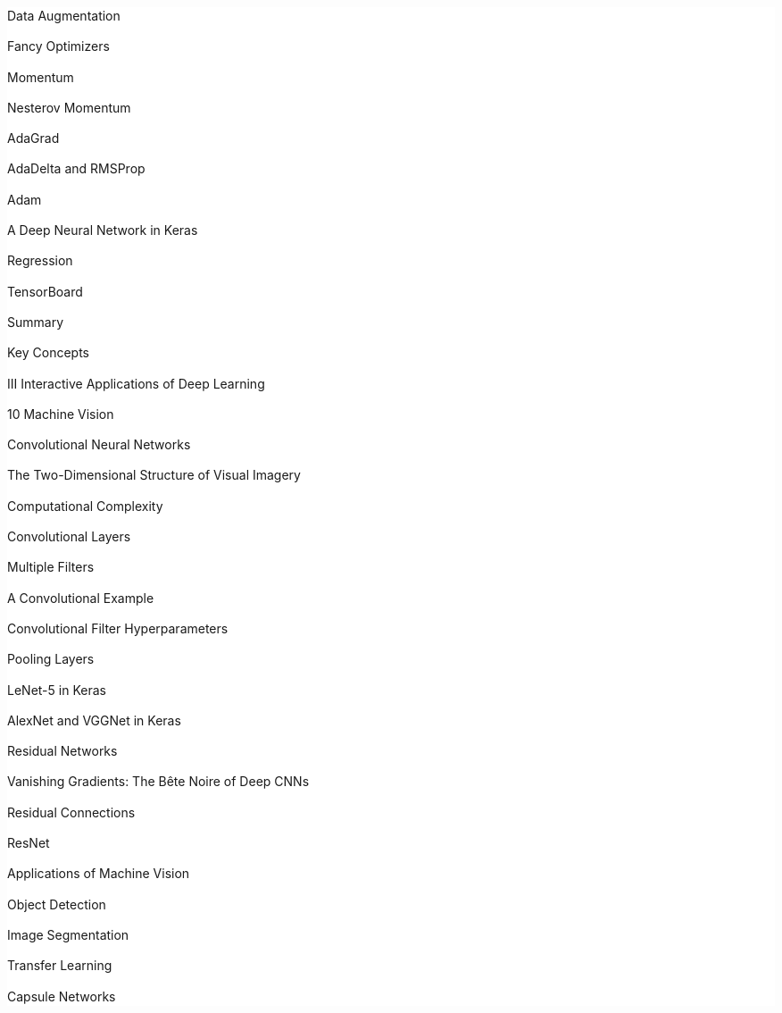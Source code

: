 Data Augmentation

Fancy Optimizers

Momentum

Nesterov Momentum

AdaGrad

AdaDelta and RMSProp

Adam

A Deep Neural Network in Keras

Regression

TensorBoard

Summary

Key Concepts

III  Interactive Applications of Deep Learning

10 Machine Vision

Convolutional Neural Networks

The Two-Dimensional Structure of Visual Imagery

Computational Complexity

Convolutional Layers

Multiple Filters

A Convolutional Example

Convolutional Filter Hyperparameters

Pooling Layers

LeNet-5 in Keras

AlexNet and VGGNet in Keras

Residual Networks

Vanishing Gradients: The Bête Noire of Deep CNNs

Residual Connections

ResNet

Applications of Machine Vision

Object Detection

Image Segmentation

Transfer Learning

Capsule Networks
